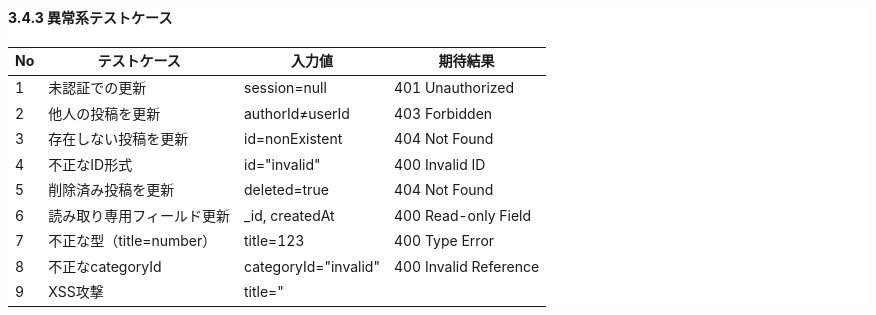 #### 3.4.3 異常系テストケース

| No | テストケース | 入力値 | 期待結果 |
|----|------------|--------|----------|
| 1 | 未認証での更新 | session=null | 401 Unauthorized |
| 2 | 他人の投稿を更新 | authorId≠userId | 403 Forbidden |
| 3 | 存在しない投稿を更新 | id=nonExistent | 404 Not Found |
| 4 | 不正なID形式 | id="invalid" | 400 Invalid ID |
| 5 | 削除済み投稿を更新 | deleted=true | 404 Not Found |
| 6 | 読み取り専用フィールド更新 | _id, createdAt | 400 Read-only Field |
| 7 | 不正な型（title=number） | title=123 | 400 Type Error |
| 8 | 不正なcategoryId | categoryId="invalid" | 400 Invalid Reference |
| 9 | XSS攻撃 | title="<script>" | サニタイズされて保存 |
| 10 | SQLインジェクション | lesson="'; UPDATE" | エスケープされて保存 |
| 11 | 巨大ペイロード（10MB） | 10MBのデータ | 413 Payload Too Large |
| 12 | DB接続エラー | DB停止中 | 500 Internal Server Error |
| 13 | トランザクション失敗 | 更新中にエラー | 500 Rollback |
| 14 | デッドロック | 同時更新競合 | 500 Deadlock Detected |
| 15 | バージョン競合 | 古いversionで更新 | 409 Version Conflict |

### 3.5 DELETE /api/posts/[id] - 投稿削除

#### 3.5.1 正常系テストケース

| No | テストケース | 入力値 | 期待結果 |
|----|------------|--------|----------|
| 1 | 投稿者本人による削除 | authorId=userId | 204 No Content |
| 2 | ソフトデリート | softDelete=true | deleted=trueに更新 |
| 3 | ハードデリート | hardDelete=true | 物理削除 |
| 4 | 関連リアクション削除 | reactions存在 | カスケード削除 |
| 5 | タグ付き投稿削除 | tags存在 | タグ関連も削除 |
| 6 | コメント付き投稿削除 | comments存在 | コメントも削除 |
| 7 | 削除後の取得 | 削除→GET | 404 Not Found |
| 8 | 削除履歴の記録 | audit=true | 削除ログ記録 |
| 9 | 削除通知 | notify=true | 関係者に通知 |
| 10 | バックアップ作成 | backup=true | バックアップ後削除 |
| 11 | 削除理由の記録 | reason="違反" | 理由を保存 |
| 12 | 管理者による削除 | role=admin | 204 No Content |
| 13 | 一括削除（管理者） | ids=[id1,id2] | 204 No Content |
| 14 | 削除予約 | scheduledAt=future | 予約削除設定 |
| 15 | 削除取り消し可能期間 | grace=30days | 30日間復元可能 |
